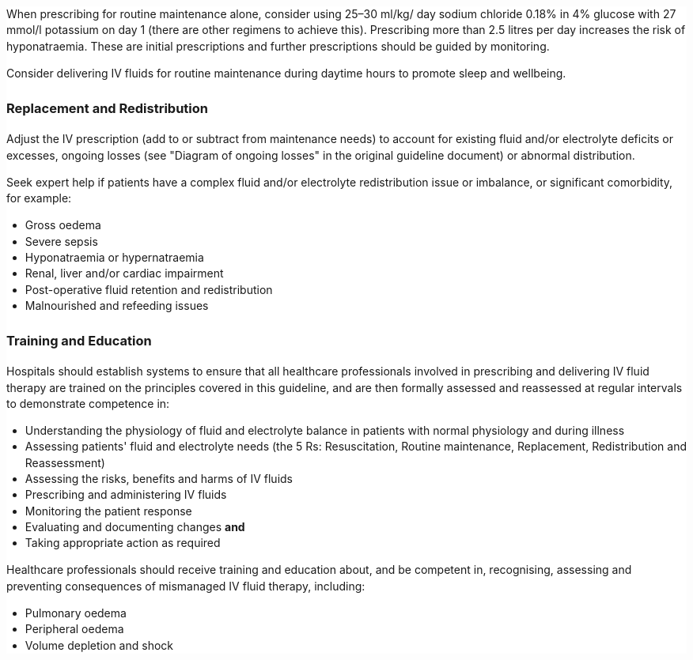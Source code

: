 


When prescribing for routine maintenance alone, consider using 25–30 ml/kg/ day sodium chloride 0.18% in 4% glucose with 27 mmol/l potassium on day 1 (there are other regimens to achieve this). Prescribing more than 2.5 litres per day increases the risk of hyponatraemia. These are initial prescriptions and further prescriptions should be guided by monitoring. 


Consider delivering IV fluids for routine maintenance during daytime hours to promote sleep and wellbeing. 


###  Replacement and Redistribution 


Adjust the IV prescription (add to or subtract from maintenance needs) to account for existing fluid and/or electrolyte deficits or excesses, ongoing losses (see "Diagram of ongoing losses" in the original guideline document) or abnormal distribution. 


Seek expert help if patients have a complex fluid and/or electrolyte redistribution issue or imbalance, or significant comorbidity, for example: 


  * Gross oedema 
  * Severe sepsis 
  * Hyponatraemia or hypernatraemia 
  * Renal, liver and/or cardiac impairment 
  * Post-operative fluid retention and redistribution 
  * Malnourished and refeeding issues 




###  Training and Education 


Hospitals should establish systems to ensure that all healthcare professionals involved in prescribing and delivering IV fluid therapy are trained on the principles covered in this guideline, and are then formally assessed and reassessed at regular intervals to demonstrate competence in: 


  * Understanding the physiology of fluid and electrolyte balance in patients with normal physiology and during illness 
  * Assessing patients' fluid and electrolyte needs (the 5 Rs: Resuscitation, Routine maintenance, Replacement, Redistribution and Reassessment) 
  * Assessing the risks, benefits and harms of IV fluids 
  * Prescribing and administering IV fluids 
  * Monitoring the patient response 
  * Evaluating and documenting changes **and**
  * Taking appropriate action as required 




Healthcare professionals should receive training and education about, and be competent in, recognising, assessing and preventing consequences of mismanaged IV fluid therapy, including: 


  * Pulmonary oedema 
  * Peripheral oedema 
  * Volume depletion and shock 
